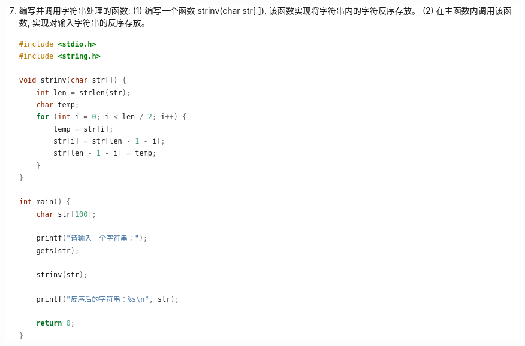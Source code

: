 7. 编写并调用字符串处理的函数:
    (1) 编写一个函数 strinv(char str[ ]), 该函数实现将字符串内的字符反序存放。
    (2) 在主函数内调用该函数, 实现对输入字符串的反序存放。

    ```c
    #include <stdio.h>
    #include <string.h>

    void strinv(char str[]) {
        int len = strlen(str);
        char temp;
        for (int i = 0; i < len / 2; i++) {
            temp = str[i];
            str[i] = str[len - 1 - i];
            str[len - 1 - i] = temp;
        }
    }

    int main() {
        char str[100];

        printf("请输入一个字符串：");
        gets(str);

        strinv(str);

        printf("反序后的字符串：%s\n", str);

        return 0;
    }
    ```
